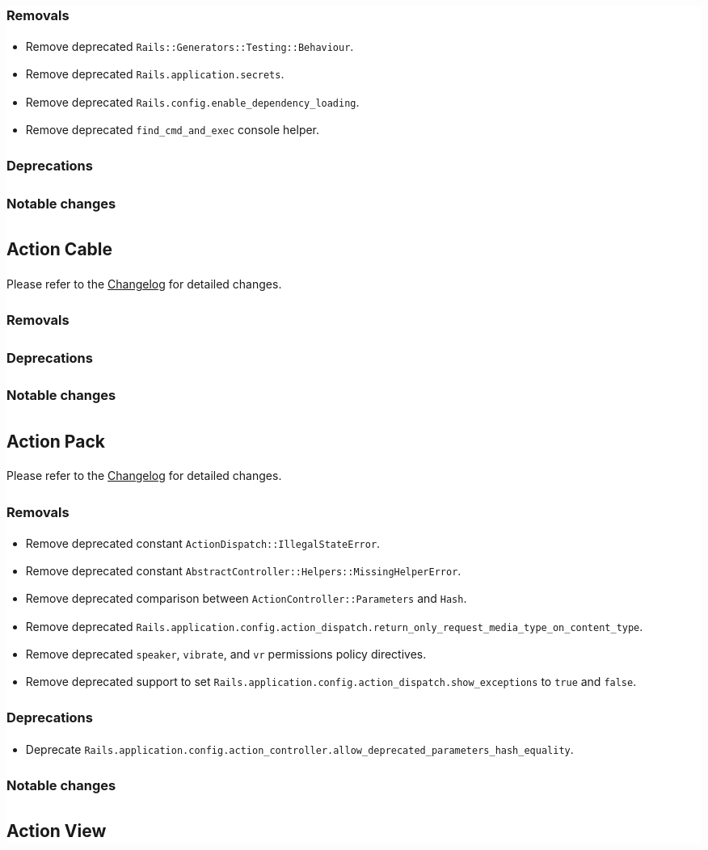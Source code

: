 ### Removals

*   Remove deprecated `Rails::Generators::Testing::Behaviour`.

*   Remove deprecated `Rails.application.secrets`.

*   Remove deprecated `Rails.config.enable_dependency_loading`.

*   Remove deprecated `find_cmd_and_exec` console helper.

### Deprecations

### Notable changes

Action Cable
------------

Please refer to the [Changelog][action-cable] for detailed changes.

### Removals

### Deprecations

### Notable changes

Action Pack
-----------

Please refer to the [Changelog][action-pack] for detailed changes.

### Removals

*   Remove deprecated constant `ActionDispatch::IllegalStateError`.

*   Remove deprecated constant `AbstractController::Helpers::MissingHelperError`.

*   Remove deprecated comparison between `ActionController::Parameters` and `Hash`.

*   Remove deprecated `Rails.application.config.action_dispatch.return_only_request_media_type_on_content_type`.

*   Remove deprecated `speaker`, `vibrate`, and `vr` permissions policy directives.

*   Remove deprecated support to set `Rails.application.config.action_dispatch.show_exceptions` to `true` and `false`.

### Deprecations

*   Deprecate `Rails.application.config.action_controller.allow_deprecated_parameters_hash_equality`.

### Notable changes

Action View
-----------


[railties]:       https://github.com/rails/rails/blob/main/railties/CHANGELOG.md
[action-pack]:    https://github.com/rails/rails/blob/main/actionpack/CHANGELOG.md
[action-view]:    https://github.com/rails/rails/blob/main/actionview/CHANGELOG.md
[action-mailer]:  https://github.com/rails/rails/blob/main/actionmailer/CHANGELOG.md
[action-cable]:   https://github.com/rails/rails/blob/main/actioncable/CHANGELOG.md
[active-record]:  https://github.com/rails/rails/blob/main/activerecord/CHANGELOG.md
[active-storage]: https://github.com/rails/rails/blob/main/activestorage/CHANGELOG.md
[active-model]:   https://github.com/rails/rails/blob/main/activemodel/CHANGELOG.md
[active-support]: https://github.com/rails/rails/blob/main/activesupport/CHANGELOG.md
[active-job]:     https://github.com/rails/rails/blob/main/activejob/CHANGELOG.md
[action-text]:    https://github.com/rails/rails/blob/main/actiontext/CHANGELOG.md
[action-mailbox]: https://github.com/rails/rails/blob/main/actionmailbox/CHANGELOG.md
[guides]:         https://github.com/rails/rails/blob/main/guides/CHANGELOG.md